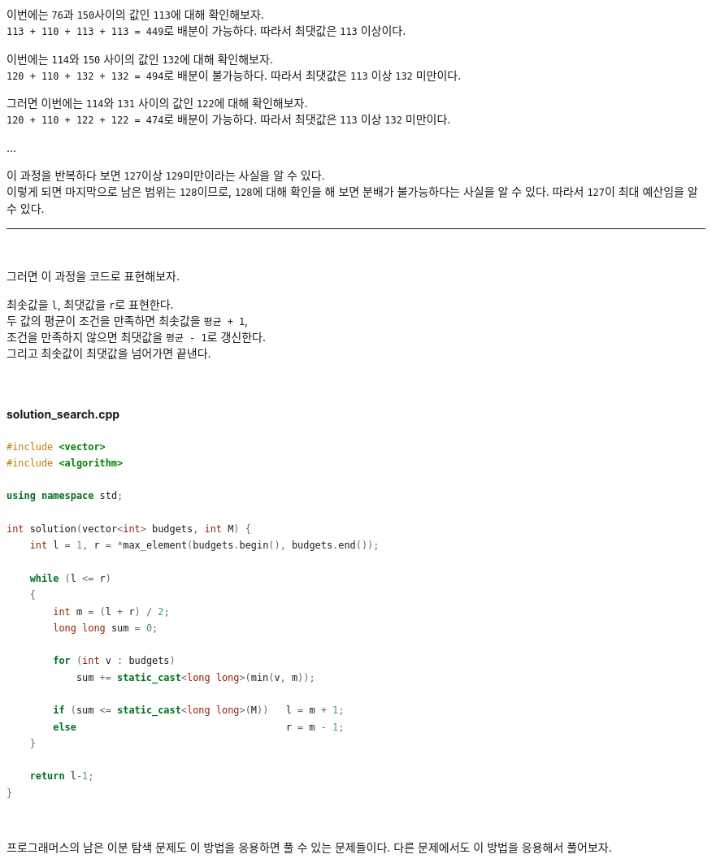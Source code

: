 이번에는 ``76``과 ``150``사이의 값인 ``113``에 대해 확인해보자.  
``113 + 110 + 113 + 113 = 449``로 배분이 가능하다. 따라서 최댓값은 ``113`` 이상이다.

이번에는 ``114``와 ``150`` 사이의 값인 ``132``에 대해 확인해보자.  
``120 + 110 + 132 + 132 = 494``로 배분이 불가능하다. 따라서 최댓값은 ``113`` 이상 ``132`` 미만이다.

그러면 이번에는 ``114``와 ``131`` 사이의 값인 ``122``에 대해 확인해보자.  
``120 + 110 + 122 + 122 = 474``로 배분이 가능하다. 따라서 최댓값은 ``113`` 이상 ``132`` 미만이다.

...

이 과정을 반복하다 보면 ``127``이상 ``129``미만이라는 사실을 알 수 있다.  
이렇게 되면 마지막으로 남은 범위는 ``128``이므로, ``128``에 대해 확인을 해 보면 분배가 불가능하다는 사실을 알 수 있다. 따라서 ``127``이 최대 예산임을 알 수 있다.


------------

&nbsp;

그러면 이 과정을 코드로 표현해보자.

최솟값을 ``l``, 최댓값을 ``r``로 표현한다.  
두 값의 평균이 조건을 만족하면 최솟값을 ``평균 + 1``,  
조건을 만족하지 않으면 최댓값을 ``평균 - 1``로 갱신한다.  
그리고 최솟값이 최댓값을 넘어가면 끝낸다.

&nbsp;

#### solution_search.cpp
```cpp
#include <vector>
#include <algorithm>

using namespace std;

int solution(vector<int> budgets, int M) {
	int l = 1, r = *max_element(budgets.begin(), budgets.end());

	while (l <= r)
	{
		int m = (l + r) / 2;
		long long sum = 0;

		for (int v : budgets)
			sum += static_cast<long long>(min(v, m));

		if (sum <= static_cast<long long>(M))	l = m + 1;
		else									r = m - 1;
	}

	return l-1;
}
```

&nbsp;

프로그래머스의 남은 이분 탐색 문제도 이 방법을 응용하면 풀 수 있는 문제들이다.
다른 문제에서도 이 방법을 응용해서 풀어보자.
